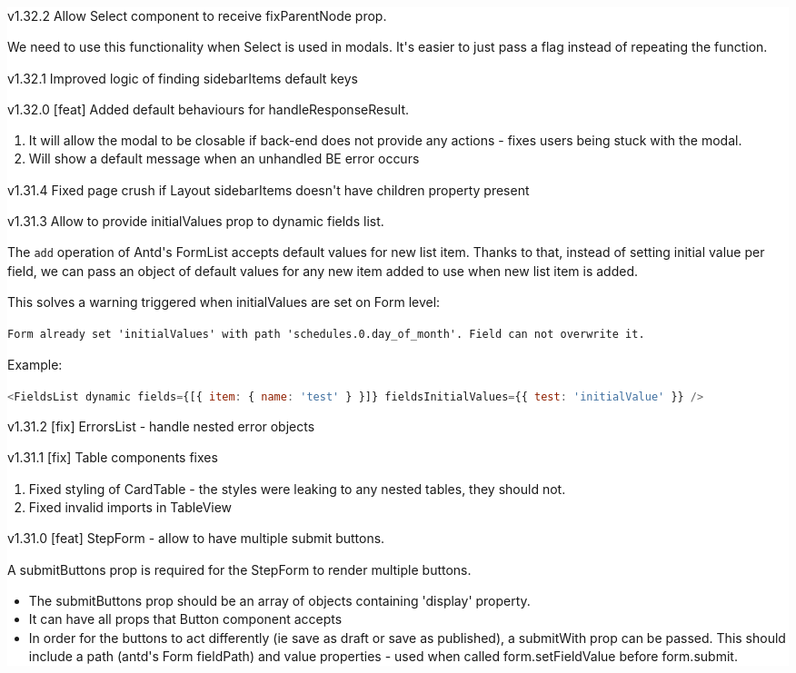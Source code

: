 v1.32.2
Allow Select component to receive fixParentNode prop.

We need to use this functionality when Select is used in modals.
It's easier to just pass a flag instead of repeating the function.

v1.32.1
Improved logic of finding sidebarItems default keys

v1.32.0
[feat] Added default behaviours for handleResponseResult.

1. It will allow the modal to be closable if back-end does not provide any actions - fixes users being stuck with the modal.
2. Will show a default message when an unhandled BE error occurs

v1.31.4
Fixed page crush if Layout sidebarItems doesn't have children property present

v1.31.3
Allow to provide initialValues prop to dynamic fields list.

The `add` operation of Antd's FormList accepts default values for new list item.
Thanks to that, instead of setting initial value per field,
we can pass an object of default values for any new item added to use when new list item is added.

This solves a warning triggered when initialValues are set on Form level:

```
Form already set 'initialValues' with path 'schedules.0.day_of_month'. Field can not overwrite it.
```

Example:

```javascript
<FieldsList dynamic fields={[{ item: { name: 'test' } }]} fieldsInitialValues={{ test: 'initialValue' }} />
```

v1.31.2
[fix] ErrorsList - handle nested error objects

v1.31.1
[fix] Table components fixes

1. Fixed styling of CardTable - the styles were leaking to any nested tables, they should not.
2. Fixed invalid imports in TableView

v1.31.0
[feat] StepForm - allow to have multiple submit buttons.

A submitButtons prop is required for the StepForm to render multiple buttons.

- The submitButtons prop should be an array of objects containing 'display' property.
- It can have all props that Button component accepts
- In order for the buttons to act differently (ie save as draft or save as published), a submitWith prop can be passed.
  This should include a path (antd's Form fieldPath) and value properties - used when called form.setFieldValue before form.submit.
